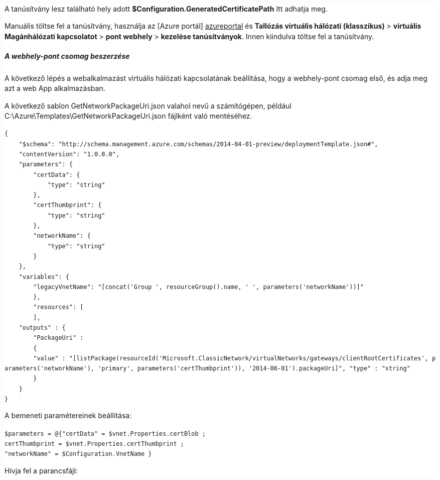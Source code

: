 A tanúsítvány lesz található hely adott **$Configuration.GeneratedCertificatePath** Itt adhatja meg.

Manuális töltse fel a tanúsítvány, használja az [Azure portál] [ azureportal] és **Tallózás virtuális hálózati (klasszikus)** > **virtuális Magánhálózati kapcsolatot** > **pont webhely** > **kezelése tanúsítványok**. Innen kiindulva töltse fel a tanúsítvány.

##### <a name="get-the-point-to-site-package"></a>A webhely-pont csomag beszerzése #####

A következő lépés a webalkalmazást virtuális hálózati kapcsolatának beállítása, hogy a webhely-pont csomag első, és adja meg azt a web App alkalmazásban.

A következő sablon GetNetworkPackageUri.json valahol nevű a számítógépen, például C:\Azure\Templates\GetNetworkPackageUri.json fájlként való mentéséhez.

    {
        "$schema": "http://schema.management.azure.com/schemas/2014-04-01-preview/deploymentTemplate.json#",
        "contentVersion": "1.0.0.0",
        "parameters": {
            "certData": {
                "type": "string"
            },
            "certThumbprint": {
                "type": "string"
            },
            "networkName": {
                "type": "string"
            }
        },
        "variables": {
            "legacyVnetName": "[concat('Group ', resourceGroup().name, ' ', parameters('networkName'))]"
            },
            "resources": [
            ],
        "outputs" : {
            "PackageUri" :
            {
            "value" : "[listPackage(resourceId('Microsoft.ClassicNetwork/virtualNetworks/gateways/clientRootCertificates', parameters('networkName'), 'primary', parameters('certThumbprint')), '2014-06-01').packageUri]", "type" : "string"
            }
        }
    }


A bemeneti paramétereinek beállítása:

    $parameters = @{"certData" = $vnet.Properties.certBlob ;
    certThumbprint = $vnet.Properties.certThumbprint ;
    "networkName" = $Configuration.VnetName }

Hívja fel a parancsfájl:


[createvpngateway]: http://azure.microsoft.com/documentation/articles/vpn-gateway-point-to-site-create/
[azureportal]: http://portal.azure.com